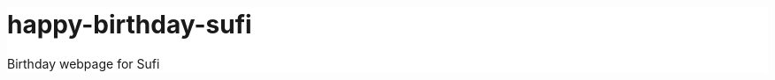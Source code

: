 # happy-birthday-sufi
Birthday webpage for Sufi
<!DOCTYPE html>
<html lang="en">
<head>
  <meta charset="UTF-8">
  <title>Happy Birthday Sufi ❤</title>
  <style>
    * {
      box-sizing: border-box;
      margin: 0;
      padding: 0;
    }

    html, body {
      height: 100%;
      width: 100%;
      font-family: 'Segoe UI', sans-serif;
      overflow: hidden;
    }

    .page {
      position: absolute;
      width: 100%;
      height: 100%;
      transition: opacity 1s ease;
    }

    .page1 {
      background: url('data:image/jpeg;base64,') no-repeat center center/cover;
      display: flex;
      justify-content: center;
      align-items: center;
      flex-direction: column;
      backdrop-filter: brightness(0.7);
    }

    .page1 h1 {
      font-size: 48px;
      color: white;
      text-shadow: 2px 2px 10px rgba(0,0,0,0.6);
      margin-bottom: 20px;
      animation: fadeInDown 2s ease;
    }

    .open-btn {
      padding: 14px 28px;
      background-color: #ff4d6d;
      border: none;
      border-radius: 8px;
      color: white;
      font-size: 18px;
      cursor: pointer;
      box-shadow: 0 4px 20px rgba(0,0,0,0.3);
      transition: background 0.3s;
    }
